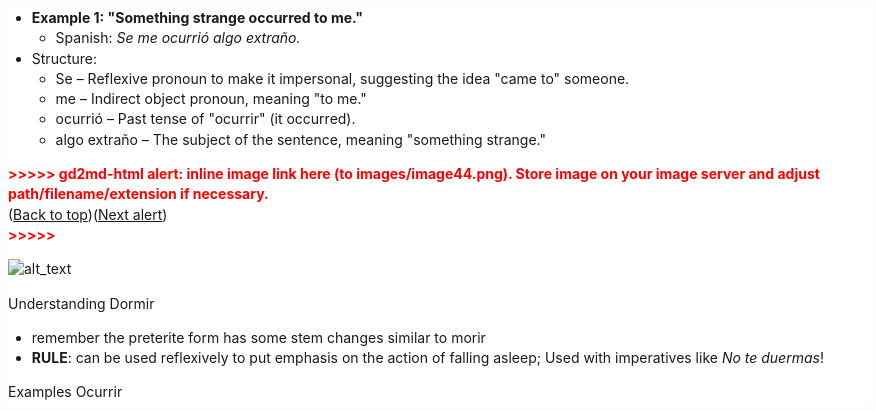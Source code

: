 

* **Example 1: "Something strange occurred to me."**
    * Spanish: *Se me ocurrió algo extraño.*
* Structure:
    * Se – Reflexive pronoun to make it impersonal, suggesting the idea "came to" someone.
    * me – Indirect object pronoun, meaning "to me."
    * ocurrió – Past tense of "ocurrir" (it occurred).
    * algo extraño – The subject of the sentence, meaning "something strange."



<p id="gdcalert49" ><span style="color: red; font-weight: bold">>>>>>  gd2md-html alert: inline image link here (to images/image44.png). Store image on your image server and adjust path/filename/extension if necessary. </span><br>(<a href="#">Back to top</a>)(<a href="#gdcalert50">Next alert</a>)<br><span style="color: red; font-weight: bold">>>>>> </span></p>


![alt_text](images/image44.png "image_tooltip")


Understanding Dormir



* remember the preterite form has some stem changes similar to morir 
* **RULE**: can be used reflexively to put emphasis on the action of falling asleep; Used with imperatives like *No te duermas*!

Examples Ocurrir



